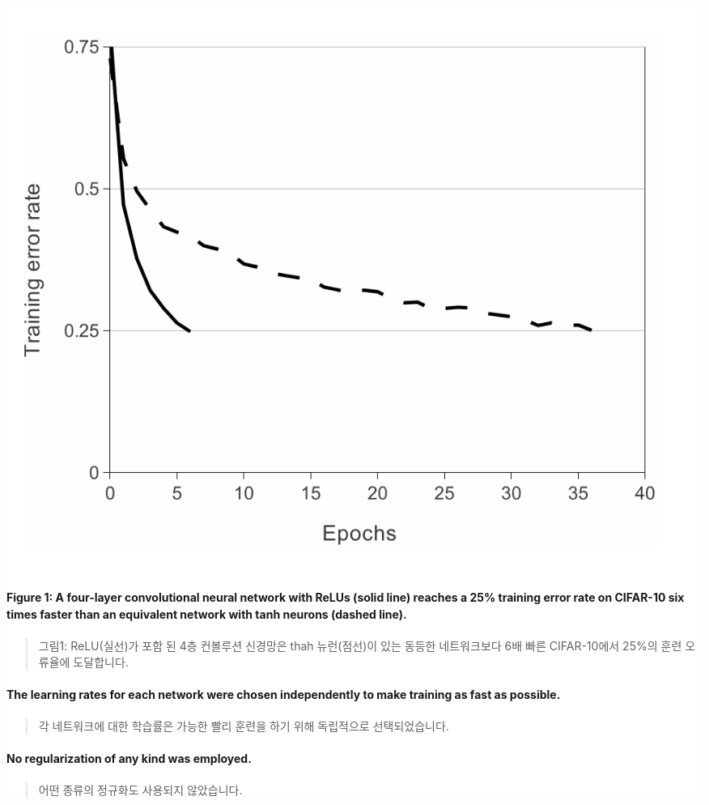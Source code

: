 ![Alexnet_1](/public/images/Alexnet_1.png)

#### Figure 1: A four-layer convolutional neural network with ReLUs (solid line) reaches a 25% training error rate on CIFAR-10 six times faster than an equivalent network with tanh neurons (dashed line). 

> 그림1: ReLU(실선)가 포함 된 4층 컨볼루션 신경망은 thah 뉴런(점선)이 있는 동등한 네트워크보다 6배 빠른 CIFAR-10에서 25%의 훈련 오류율에 도달합니다.

#### The learning rates for each network were chosen independently to make training as fast as possible.

> 각 네트워크에 대한 학습률은 가능한 빨리 훈련을 하기 위해 독립적으로 선택되었습니다.

#### No regularization of any kind was employed. 

> 어떤 종류의 정규화도 사용되지 않았습니다.
